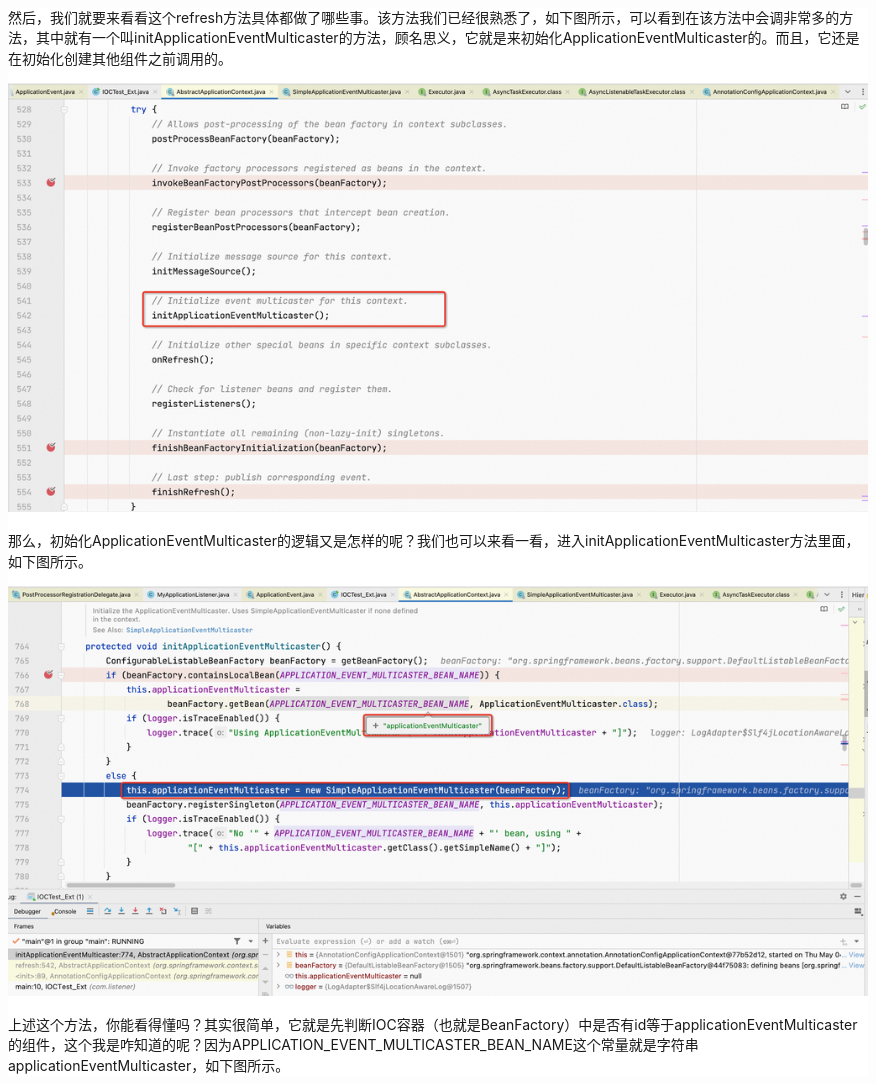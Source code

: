 然后，我们就要来看看这个refresh方法具体都做了哪些事。该方法我们已经很熟悉了，如下图所示，可以看到在该方法中会调非常多的方法，其中就有一个叫initApplicationEventMulticaster的方法，顾名思义，它就是来初始化ApplicationEventMulticaster的。而且，它还是在初始化创建其他组件之前调用的。

![](images/186.png)

那么，初始化ApplicationEventMulticaster的逻辑又是怎样的呢？我们也可以来看一看，进入initApplicationEventMulticaster方法里面，如下图所示。

![](images/187.png)

上述这个方法，你能看得懂吗？其实很简单，它就是先判断IOC容器（也就是BeanFactory）中是否有id等于applicationEventMulticaster的组件，这个我是咋知道的呢？因为APPLICATION_EVENT_MULTICASTER_BEAN_NAME这个常量就是字符串applicationEventMulticaster，如下图所示。
